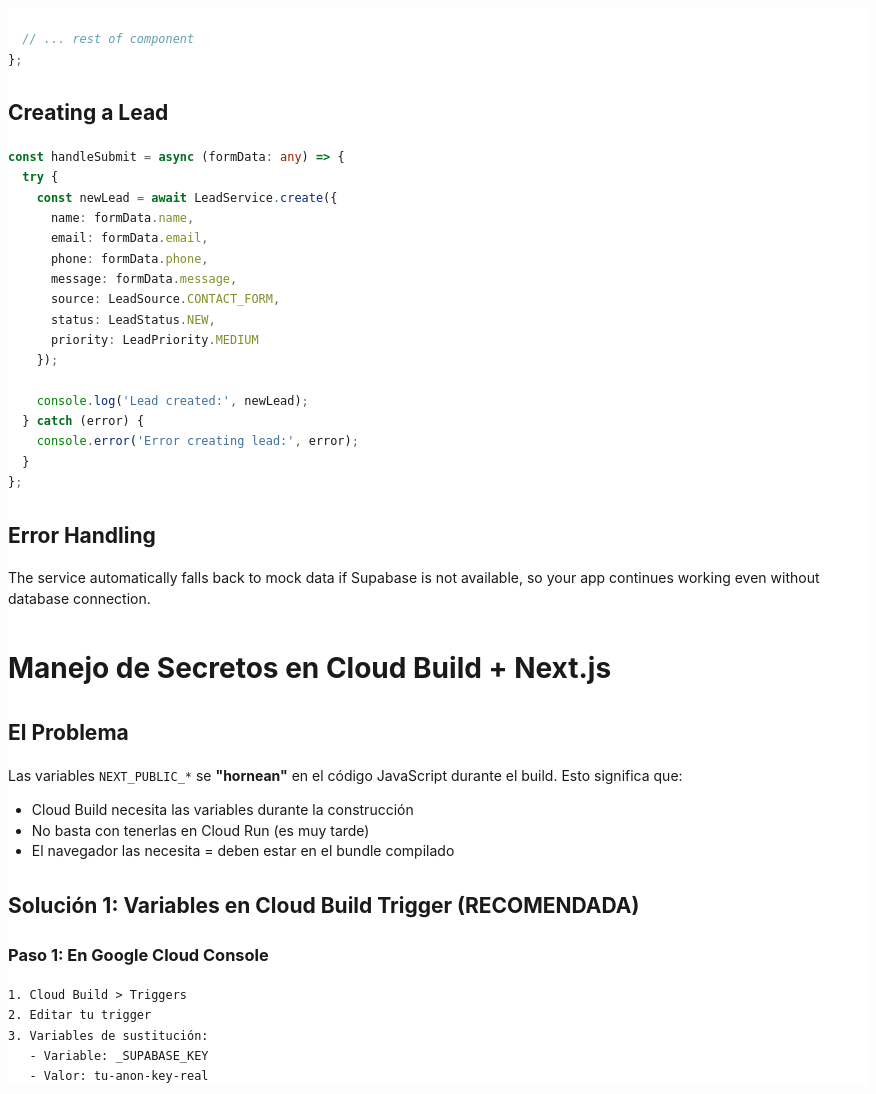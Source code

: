 ```typescript
  
  // ... rest of component
};
```

## Creating a Lead

```typescript
const handleSubmit = async (formData: any) => {
  try {
    const newLead = await LeadService.create({
      name: formData.name,
      email: formData.email,
      phone: formData.phone,
      message: formData.message,
      source: LeadSource.CONTACT_FORM,
      status: LeadStatus.NEW,
      priority: LeadPriority.MEDIUM
    });
    
    console.log('Lead created:', newLead);
  } catch (error) {
    console.error('Error creating lead:', error);
  }
};
```

## Error Handling

The service automatically falls back to mock data if Supabase is not available, so your app continues working even without database connection.

# Manejo de Secretos en Cloud Build + Next.js

## El Problema

Las variables `NEXT_PUBLIC_*` se **"hornean"** en el código JavaScript durante el build. Esto significa que:
- Cloud Build necesita las variables durante la construcción
- No basta con tenerlas en Cloud Run (es muy tarde)
- El navegador las necesita = deben estar en el bundle compilado

## Solución 1: Variables en Cloud Build Trigger (RECOMENDADA)

### Paso 1: En Google Cloud Console
```
1. Cloud Build > Triggers
2. Editar tu trigger
3. Variables de sustitución:
   - Variable: _SUPABASE_KEY
   - Valor: tu-anon-key-real
```
